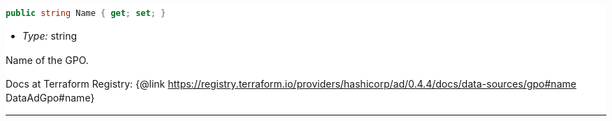 ```csharp
public string Name { get; set; }
```

- *Type:* string

Name of the GPO.

Docs at Terraform Registry: {@link https://registry.terraform.io/providers/hashicorp/ad/0.4.4/docs/data-sources/gpo#name DataAdGpo#name}

---




